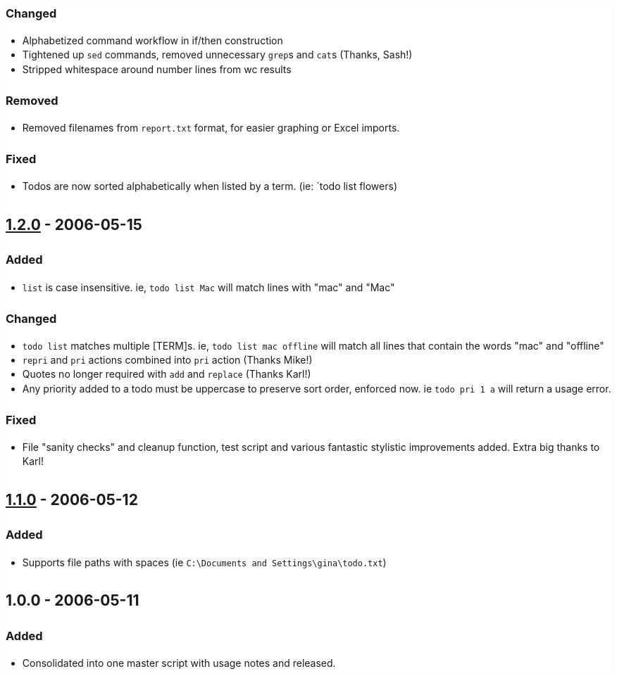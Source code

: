 ### Changed

- Alphabetized command workflow in if/then construction
- Tightened up `sed` commands, removed unnecessary `grep`s and `cat`s (Thanks, Sash!)
- Stripped whitespace around number lines from wc results

### Removed

- Removed filenames from `report.txt` format, for easier graphing or Excel imports.

### Fixed

- Todos are now sorted alphabetically when listed by a term. (ie: `todo list flowers)

## [1.2.0] - 2006-05-15

### Added

- `list` is case insensitive. ie, `todo list Mac` will match lines with "mac" and "Mac"

### Changed

- `todo list` matches multiple [TERM]s. ie, `todo list mac offline` will match all lines that contain the words "mac" and "offline"
- `repri` and `pri` actions combined into `pri` action (Thanks Mike!)
- Quotes no longer required with `add` and `replace` (Thanks Karl!)
- Any priority added to a todo must be uppercase to preserve sort order, enforced now. ie `todo pri 1 a` will return a usage error.

### Fixed

- File "sanity checks" and cleanup function, test script and various fantastic stylistic improvements added. Extra big thanks to Karl!

## [1.1.0] - 2006-05-12

### Added

- Supports file paths with spaces (ie `C:\Documents and Settings\gina\todo.txt`)

## 1.0.0 - 2006-05-11

### Added

- Consolidated into one master script with usage notes and released.

[Unreleased]: https://github.com/todotxt/todo.txt-cli/compare/v2.13.0...HEAD
[2.13.0]: https://github.com/todotxt/todo.txt-cli/compare/v2.12.0...v2.13.0
[2.12.0]: https://github.com/todotxt/todo.txt-cli/compare/v2.11.0...v2.12.0
[2.11.0]: https://github.com/todotxt/todo.txt-cli/compare/v2.10.0...v2.11.0
[2.10.0]: https://github.com/todotxt/todo.txt-cli/compare/v2.9.0...v2.10.0
[2.9.0]: https://github.com/todotxt/todo.txt-cli/compare/v2.8.0...v2.9.0
[2.8.0]: https://github.com/todotxt/todo.txt-cli/compare/v2.7.0...v2.8.0
[2.7.0]: https://github.com/todotxt/todo.txt-cli/compare/v2.6.0...v2.7.0
[2.6.0]: https://github.com/todotxt/todo.txt-cli/compare/v2.5.0...v2.6.0
[2.5.0]: https://github.com/todotxt/todo.txt-cli/compare/v2.4.0...v2.5.0
[2.4.0]: https://github.com/todotxt/todo.txt-cli/compare/v2.3.0...v2.4.0
[2.3.0]: https://github.com/todotxt/todo.txt-cli/compare/v2.2.0...v2.3.0
[2.2.0]: https://github.com/todotxt/todo.txt-cli/compare/v2.1.0...v2.2.0
[2.1.0]: https://github.com/todotxt/todo.txt-cli/compare/v2.0.1...v2.1.0
[2.0.1]: https://github.com/todotxt/todo.txt-cli/compare/v2.0.0...v2.0.1
[2.0.0]: https://github.com/todotxt/todo.txt-cli/compare/v1.7.3...v2.0.0
[1.7.3]: https://github.com/todotxt/todo.txt-cli/compare/v1.7.2...v1.7.3
[1.7.2]: https://github.com/todotxt/todo.txt-cli/compare/v1.7.1...v1.7.2
[1.7.1]: https://github.com/todotxt/todo.txt-cli/compare/v1.7.0...v1.7.1
[1.7.0]: https://github.com/todotxt/todo.txt-cli/compare/v1.6.3...v1.7.0
[1.6.3]: https://github.com/todotxt/todo.txt-cli/compare/v1.6.2...v1.6.3
[1.6.2]: https://github.com/todotxt/todo.txt-cli/compare/v1.6.1...v1.6.2
[1.6.1]: https://github.com/todotxt/todo.txt-cli/compare/v1.6.0...v1.6.1
[1.6.0]: https://github.com/todotxt/todo.txt-cli/compare/v1.5.2...v1.6.0
[1.5.2]: https://github.com/todotxt/todo.txt-cli/compare/v1.5.1...v1.5.2
[1.5.1]: https://github.com/todotxt/todo.txt-cli/compare/v1.5.0...v1.5.1
[1.5.0]: https://github.com/todotxt/todo.txt-cli/compare/v1.4.0...v1.5.0
[1.4.0]: https://github.com/todotxt/todo.txt-cli/compare/v1.3.0...v1.4.0
[1.3.0]: https://github.com/todotxt/todo.txt-cli/compare/v1.2.0...v1.3.0
[1.2.0]: https://github.com/todotxt/todo.txt-cli/compare/v1.1.0...v1.2.0
[1.1.0]: https://github.com/todotxt/todo.txt-cli/compare/v1.0.0...v1.1.0
[#8]: https://github.com/todotxt/todo.txt-cli/pull/8
[#148]: https://github.com/todotxt/todo.txt-cli/pull/148
[#156]: https://github.com/todotxt/todo.txt-cli/pull/156
[#160]: https://github.com/todotxt/todo.txt-cli/pull/160
[#169]: https://github.com/todotxt/todo.txt-cli/pull/169
[#217]: https://github.com/todotxt/todo.txt-cli/pull/217
[#218]: https://github.com/todotxt/todo.txt-cli/pull/218
[#219]: https://github.com/todotxt/todo.txt-cli/pull/219
[#228]: https://github.com/todotxt/todo.txt-cli/pull/228
[#230]: https://github.com/todotxt/todo.txt-cli/pull/230
[#246]: https://github.com/todotxt/todo.txt-cli/pull/246
[#246]: https://github.com/todotxt/todo.txt-cli/pull/246
[#249]: https://github.com/todotxt/todo.txt-cli/pull/249
[#254]: https://github.com/todotxt/todo.txt-cli/pull/254
[#264]: https://github.com/todotxt/todo.txt-cli/pull/264
[#270]: https://github.com/todotxt/todo.txt-cli/pull/270
[#271]: https://github.com/todotxt/todo.txt-cli/pull/271
[#276]: https://github.com/todotxt/todo.txt-cli/pull/276
[#289]: https://github.com/todotxt/todo.txt-cli/pull/289
[#295]: https://github.com/todotxt/todo.txt-cli/pull/295
[#300]: https://github.com/todotxt/todo.txt-cli/pull/300
[#301]: https://github.com/todotxt/todo.txt-cli/pull/301
[#346]: https://github.com/todotxt/todo.txt-cli/pull/346
[#354]: https://github.com/todotxt/todo.txt-cli/pull/354
[#359]: https://github.com/todotxt/todo.txt-cli/pull/359
[#386]: https://github.com/todotxt/todo.txt-cli/pull/386

